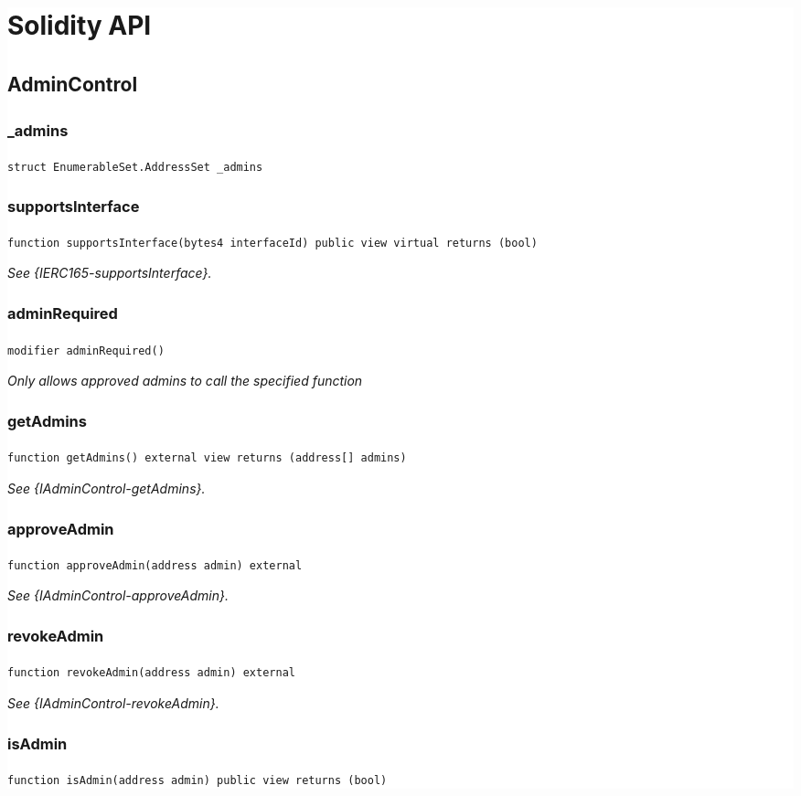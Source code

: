 # Solidity API

## AdminControl

### _admins

```solidity
struct EnumerableSet.AddressSet _admins
```

### supportsInterface

```solidity
function supportsInterface(bytes4 interfaceId) public view virtual returns (bool)
```

_See {IERC165-supportsInterface}._

### adminRequired

```solidity
modifier adminRequired()
```

_Only allows approved admins to call the specified function_

### getAdmins

```solidity
function getAdmins() external view returns (address[] admins)
```

_See {IAdminControl-getAdmins}._

### approveAdmin

```solidity
function approveAdmin(address admin) external
```

_See {IAdminControl-approveAdmin}._

### revokeAdmin

```solidity
function revokeAdmin(address admin) external
```

_See {IAdminControl-revokeAdmin}._

### isAdmin

```solidity
function isAdmin(address admin) public view returns (bool)
```
